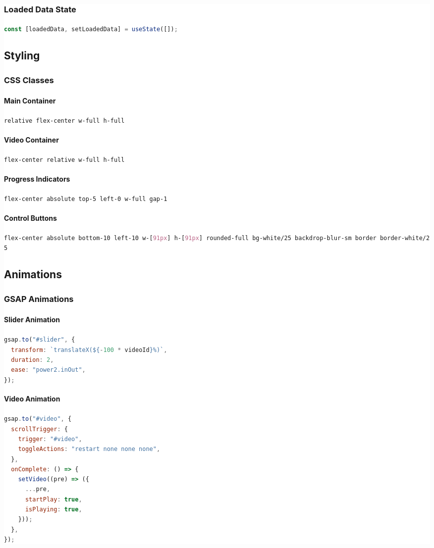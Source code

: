 ### Loaded Data State
```jsx
const [loadedData, setLoadedData] = useState([]);
```

## Styling

### CSS Classes

#### Main Container
```css
relative flex-center w-full h-full
```

#### Video Container
```css
flex-center relative w-full h-full
```

#### Progress Indicators
```css
flex-center absolute top-5 left-0 w-full gap-1
```

#### Control Buttons
```css
flex-center absolute bottom-10 left-10 w-[91px] h-[91px] rounded-full bg-white/25 backdrop-blur-sm border border-white/25
```

## Animations

### GSAP Animations

#### Slider Animation
```jsx
gsap.to("#slider", {
  transform: `translateX(${-100 * videoId}%)`,
  duration: 2,
  ease: "power2.inOut",
});
```

#### Video Animation
```jsx
gsap.to("#video", {
  scrollTrigger: {
    trigger: "#video",
    toggleActions: "restart none none none",
  },
  onComplete: () => {
    setVideo((pre) => ({
      ...pre,
      startPlay: true,
      isPlaying: true,
    }));
  },
});
```
